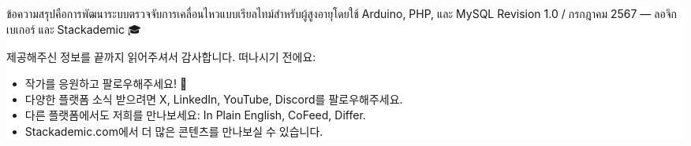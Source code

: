 ข้อความสรุปคือการพัฒนาระบบตรวจจับการเคลื่อนไหวแบบเรียลไทม์สำหรับผู้สูงอายุโดยใช้ Arduino, PHP, และ MySQL
Revision 1.0 / กรกฎาคม 2567 — ลอจิกเบเกอร์ และ Stackademic 🎓

<div class="content-ad"></div>

제공해주신 정보를 끝까지 읽어주셔서 감사합니다. 떠나시기 전에요:

- 작가를 응원하고 팔로우해주세요! 👏
- 다양한 플랫폼 소식 받으려면 X, LinkedIn, YouTube, Discord를 팔로우해주세요.
- 다른 플랫폼에서도 저희를 만나보세요: In Plain English, CoFeed, Differ.
- Stackademic.com에서 더 많은 콘텐츠를 만나보실 수 있습니다.